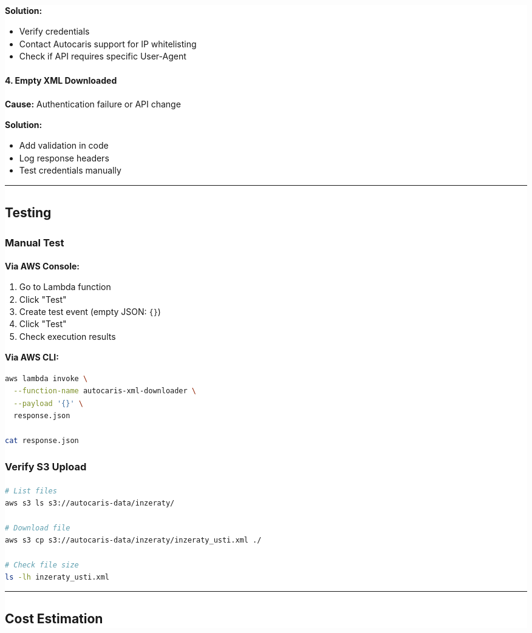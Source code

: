 **Solution:**
- Verify credentials
- Contact Autocaris support for IP whitelisting
- Check if API requires specific User-Agent

#### 4. Empty XML Downloaded

**Cause:** Authentication failure or API change

**Solution:**
- Add validation in code
- Log response headers
- Test credentials manually

---

## Testing

### Manual Test

**Via AWS Console:**
1. Go to Lambda function
2. Click "Test"
3. Create test event (empty JSON: `{}`)
4. Click "Test"
5. Check execution results

**Via AWS CLI:**
```bash
aws lambda invoke \
  --function-name autocaris-xml-downloader \
  --payload '{}' \
  response.json

cat response.json
```

### Verify S3 Upload

```bash
# List files
aws s3 ls s3://autocaris-data/inzeraty/

# Download file
aws s3 cp s3://autocaris-data/inzeraty/inzeraty_usti.xml ./

# Check file size
ls -lh inzeraty_usti.xml
```

---

## Cost Estimation
